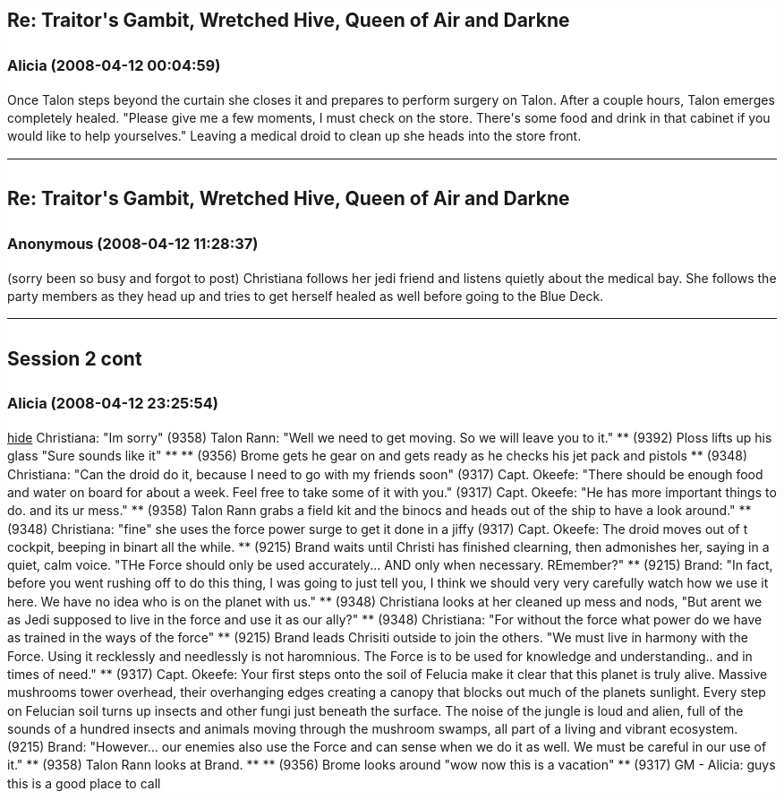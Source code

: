 
## Re: Traitor's Gambit, Wretched Hive, Queen of Air and Darkne

### **Alicia** (2008-04-12 00:04:59)

Once Talon steps beyond the curtain she closes it and prepares to perform surgery on Talon. After a couple hours, Talon emerges completely healed.
"Please give me a few moments, I must check on the store. There's some food and drink in that cabinet if you would like to help yourselves." Leaving a medical droid to clean up she heads into the store front.

---

## Re: Traitor's Gambit, Wretched Hive, Queen of Air and Darkne

### **Anonymous** (2008-04-12 11:28:37)

(sorry been so busy and forgot to post)
Christiana follows her jedi friend and listens quietly about the medical bay. She follows the party members as they head up and tries to get herself healed as well before going to the Blue Deck.

---

## Session 2 cont

### **Alicia** (2008-04-12 23:25:54)

[hide](9348) Christiana: "Im sorry"
(9358) Talon Rann: "Well we need to get moving. So we will leave you to it."
** (9392) Ploss lifts up his glass "Sure sounds like it" **
** (9356) Brome gets he gear on and gets ready as he checks his jet pack and pistols **
(9348) Christiana: "Can the droid do it, because I need to go with my friends soon"
(9317) Capt. Okeefe: "There should be enough food and water on board for about a week. Feel free to take some of it with you."
(9317) Capt. Okeefe: "He has more important things to do. and its ur mess."
** (9358) Talon Rann grabs a field kit and the binocs and heads out of the ship to have a look around." **
(9348) Christiana: "fine" she uses the force power surge to get it done in a jiffy
(9317) Capt. Okeefe: The droid moves out of t cockpit, beeping in binart all the while.
** (9215) Brand waits until Christi has finished clearning, then admonishes her, saying in a quiet, calm voice. "THe Force should only be used accurately... AND only when necessary. REmember?" **
(9215) Brand: "In fact, before you went rushing off to do this thing, I was going to just tell you, I think we should very very carefully watch how we use it here. We have no idea who is on the planet with us."
** (9348) Christiana looks at her cleaned up mess and nods, "But arent we as Jedi supposed to live in the force and use it as our ally?" **
(9348) Christiana: "For without the force what power do we have as trained in the ways of the force"
** (9215) Brand leads Chrisiti outside to join the others. "We must live in harmony with the Force. Using it recklessly and needlessly is not haromnious. The Force is to be used for knowledge and understanding.. and in times of need." **
(9317) Capt. Okeefe: Your first steps onto the soil of Felucia make it clear that this planet is truly alive. Massive mushrooms tower overhead, their overhanging edges creating a canopy that blocks out much of the planets sunlight. Every step on Felucian soil turns up insects and other fungi just beneath the surface. The noise of the jungle is loud and alien, full of the sounds of a hundred insects and animals moving through the mushroom swamps, all part of a living and vibrant ecosystem.
(9215) Brand: "However... our enemies also use the Force and can sense when we do it as well. We must be careful in our use of it."
** (9358) Talon Rann looks at Brand. **
** (9356) Brome looks around "wow now this is a vacation" **
(9317) GM - Alicia: guys this is a good place to call